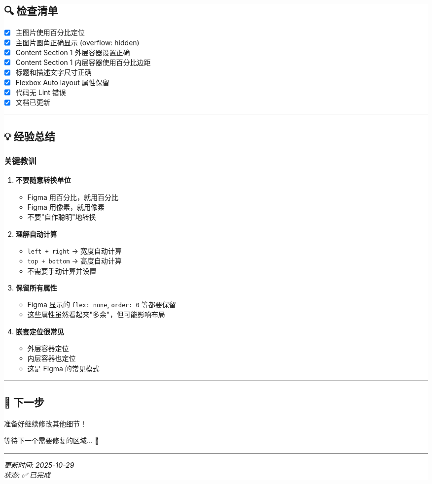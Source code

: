 
## 🔍 检查清单

- [x] 主图片使用百分比定位
- [x] 主图片圆角正确显示 (overflow: hidden)
- [x] Content Section 1 外层容器设置正确
- [x] Content Section 1 内层容器使用百分比边距
- [x] 标题和描述文字尺寸正确
- [x] Flexbox Auto layout 属性保留
- [x] 代码无 Lint 错误
- [x] 文档已更新

---

## 💡 经验总结

### 关键教训

1. **不要随意转换单位**
   - Figma 用百分比，就用百分比
   - Figma 用像素，就用像素
   - 不要"自作聪明"地转换

2. **理解自动计算**
   - `left + right` → 宽度自动计算
   - `top + bottom` → 高度自动计算
   - 不需要手动计算并设置

3. **保留所有属性**
   - Figma 显示的 `flex: none`, `order: 0` 等都要保留
   - 这些属性虽然看起来"多余"，但可能影响布局

4. **嵌套定位很常见**
   - 外层容器定位
   - 内层容器也定位
   - 这是 Figma 的常见模式

---

## 🚀 下一步

准备好继续修改其他细节！

等待下一个需要修复的区域... 🎯

---

*更新时间: 2025-10-29*  
*状态: ✅ 已完成*


